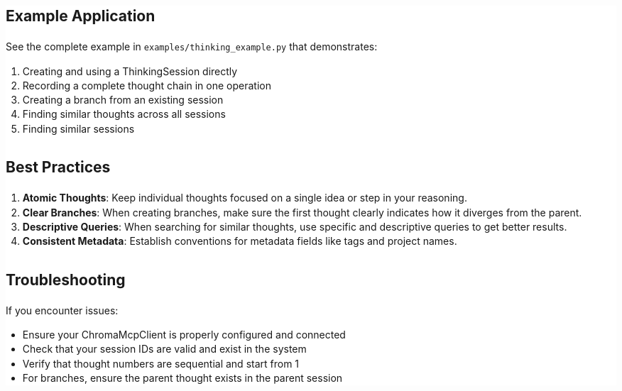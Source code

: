 ## Example Application

See the complete example in `examples/thinking_example.py` that demonstrates:

1. Creating and using a ThinkingSession directly
2. Recording a complete thought chain in one operation
3. Creating a branch from an existing session
4. Finding similar thoughts across all sessions
5. Finding similar sessions

## Best Practices

1. **Atomic Thoughts**: Keep individual thoughts focused on a single idea or step in your reasoning.
2. **Clear Branches**: When creating branches, make sure the first thought clearly indicates how it diverges from the parent.
3. **Descriptive Queries**: When searching for similar thoughts, use specific and descriptive queries to get better results.
4. **Consistent Metadata**: Establish conventions for metadata fields like tags and project names.

## Troubleshooting

If you encounter issues:

- Ensure your ChromaMcpClient is properly configured and connected
- Check that your session IDs are valid and exist in the system
- Verify that thought numbers are sequential and start from 1
- For branches, ensure the parent thought exists in the parent session

